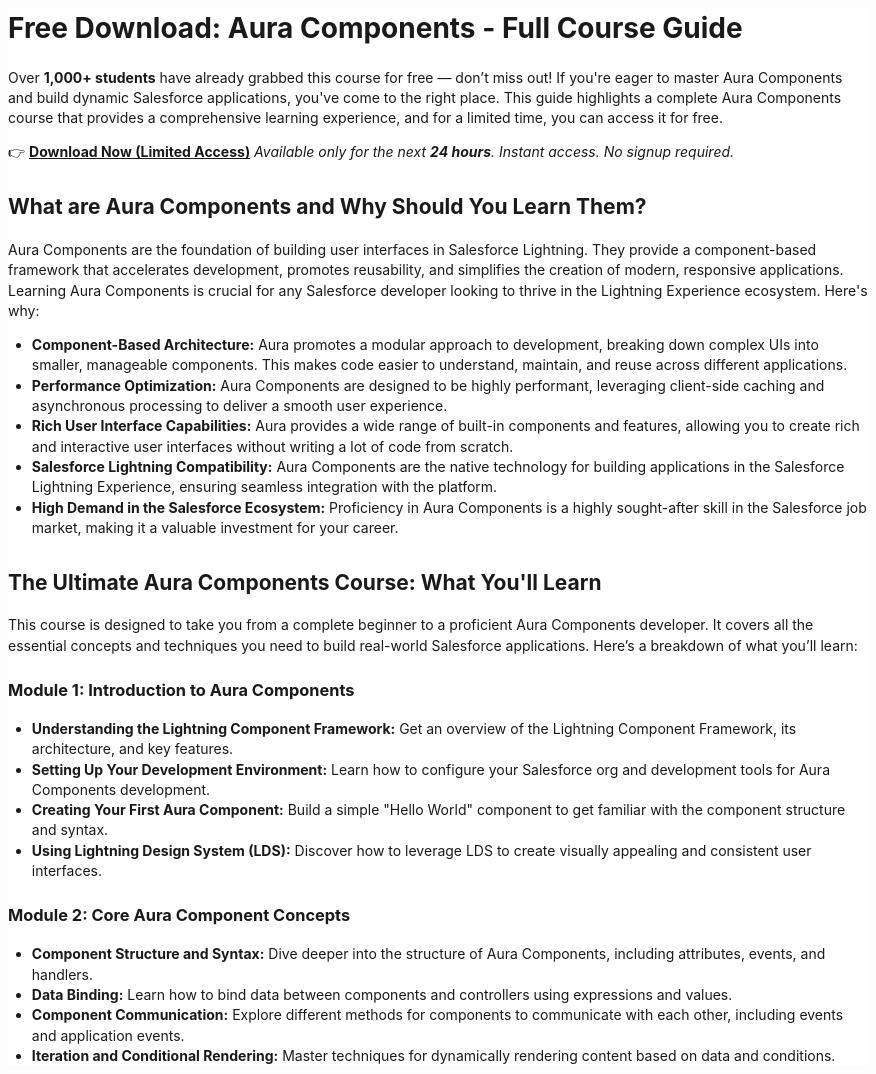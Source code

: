 # Free Download: Aura Components - Full Course Guide

Over **1,000+ students** have already grabbed this course for free — don’t miss out! If you're eager to master Aura Components and build dynamic Salesforce applications, you've come to the right place. This guide highlights a complete Aura Components course that provides a comprehensive learning experience, and for a limited time, you can access it for free.

👉 **[Download Now (Limited Access)](https://udemywork.com/aura-components)**
_Available only for the next **24 hours**. Instant access. No signup required._

## What are Aura Components and Why Should You Learn Them?

Aura Components are the foundation of building user interfaces in Salesforce Lightning. They provide a component-based framework that accelerates development, promotes reusability, and simplifies the creation of modern, responsive applications. Learning Aura Components is crucial for any Salesforce developer looking to thrive in the Lightning Experience ecosystem. Here's why:

*   **Component-Based Architecture:** Aura promotes a modular approach to development, breaking down complex UIs into smaller, manageable components. This makes code easier to understand, maintain, and reuse across different applications.
*   **Performance Optimization:** Aura Components are designed to be highly performant, leveraging client-side caching and asynchronous processing to deliver a smooth user experience.
*   **Rich User Interface Capabilities:** Aura provides a wide range of built-in components and features, allowing you to create rich and interactive user interfaces without writing a lot of code from scratch.
*   **Salesforce Lightning Compatibility:** Aura Components are the native technology for building applications in the Salesforce Lightning Experience, ensuring seamless integration with the platform.
*   **High Demand in the Salesforce Ecosystem:** Proficiency in Aura Components is a highly sought-after skill in the Salesforce job market, making it a valuable investment for your career.

## The Ultimate Aura Components Course: What You'll Learn

This course is designed to take you from a complete beginner to a proficient Aura Components developer. It covers all the essential concepts and techniques you need to build real-world Salesforce applications. Here’s a breakdown of what you’ll learn:

### Module 1: Introduction to Aura Components

*   **Understanding the Lightning Component Framework:** Get an overview of the Lightning Component Framework, its architecture, and key features.
*   **Setting Up Your Development Environment:** Learn how to configure your Salesforce org and development tools for Aura Components development.
*   **Creating Your First Aura Component:** Build a simple "Hello World" component to get familiar with the component structure and syntax.
*   **Using Lightning Design System (LDS):** Discover how to leverage LDS to create visually appealing and consistent user interfaces.

### Module 2: Core Aura Component Concepts

*   **Component Structure and Syntax:** Dive deeper into the structure of Aura Components, including attributes, events, and handlers.
*   **Data Binding:** Learn how to bind data between components and controllers using expressions and values.
*   **Component Communication:** Explore different methods for components to communicate with each other, including events and application events.
*   **Iteration and Conditional Rendering:** Master techniques for dynamically rendering content based on data and conditions.
